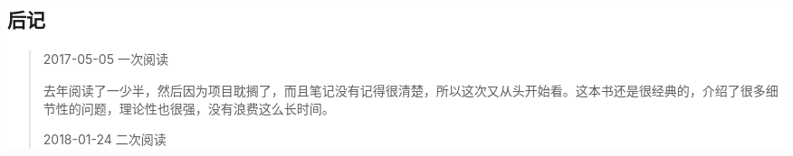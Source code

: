 ```objc
```

## 后记

> 2017-05-05  一次阅读
> 
> 去年阅读了一少半，然后因为项目耽搁了，而且笔记没有记得很清楚，所以这次又从头开始看。这本书还是很经典的，介绍了很多细节性的问题，理论性也很强，没有浪费这么长时间。
> 
> 2018-01-24  二次阅读
> 